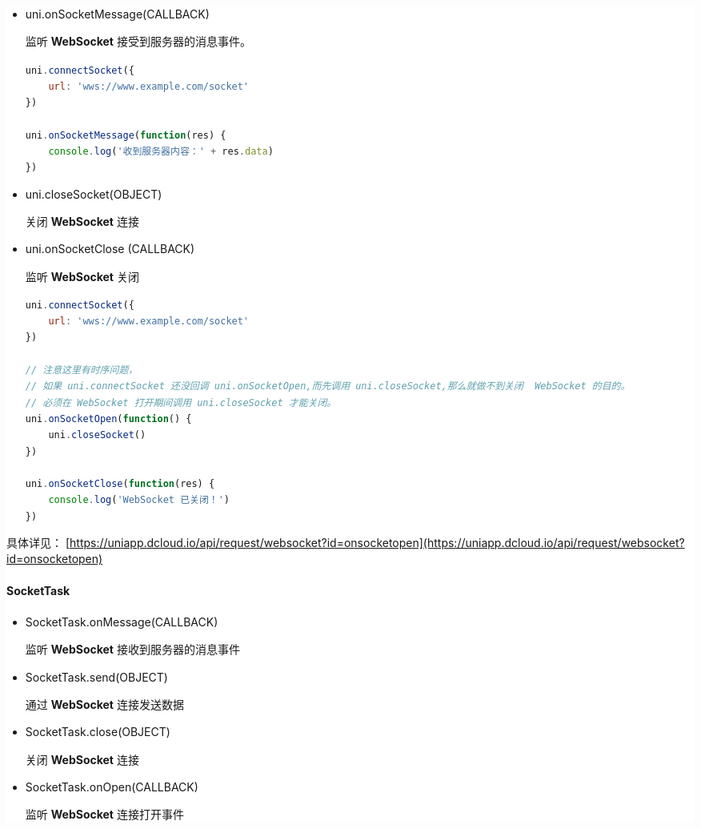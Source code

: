 - uni.onSocketMessage(CALLBACK)

  监听 **WebSocket** 接受到服务器的消息事件。

  ```javascript
  uni.connectSocket({
      url: 'wws://www.example.com/socket'
  })
  
  uni.onSocketMessage(function(res) {
      console.log('收到服务器内容：' + res.data)
  })
  ```

- uni.closeSocket(OBJECT)

  关闭 **WebSocket** 连接

- uni.onSocketClose (CALLBACK)

  监听 **WebSocket** 关闭

  ```javascript
  uni.connectSocket({
      url: 'wws://www.example.com/socket'
  })
  
  // 注意这里有时序问题，
  // 如果 uni.connectSocket 还没回调 uni.onSocketOpen,而先调用 uni.closeSocket,那么就做不到关闭  WebSocket 的目的。
  // 必须在 WebSocket 打开期间调用 uni.closeSocket 才能关闭。
  uni.onSocketOpen(function() {
      uni.closeSocket()
  })
  
  uni.onSocketClose(function(res) {
      console.log('WebSocket 已关闭！')
  })
  ```

具体详见： [https://uniapp.dcloud.io/api/request/websocket?id=onsocketopen](https://uniapp.dcloud.io/api/request/websocket?id=onsocketopen)

#### SocketTask

- SocketTask.onMessage(CALLBACK)

  监听 **WebSocket** 接收到服务器的消息事件

- SocketTask.send(OBJECT)

  通过 **WebSocket** 连接发送数据

- SocketTask.close(OBJECT)

  关闭 **WebSocket** 连接

- SocketTask.onOpen(CALLBACK)

  监听 **WebSocket** 连接打开事件
